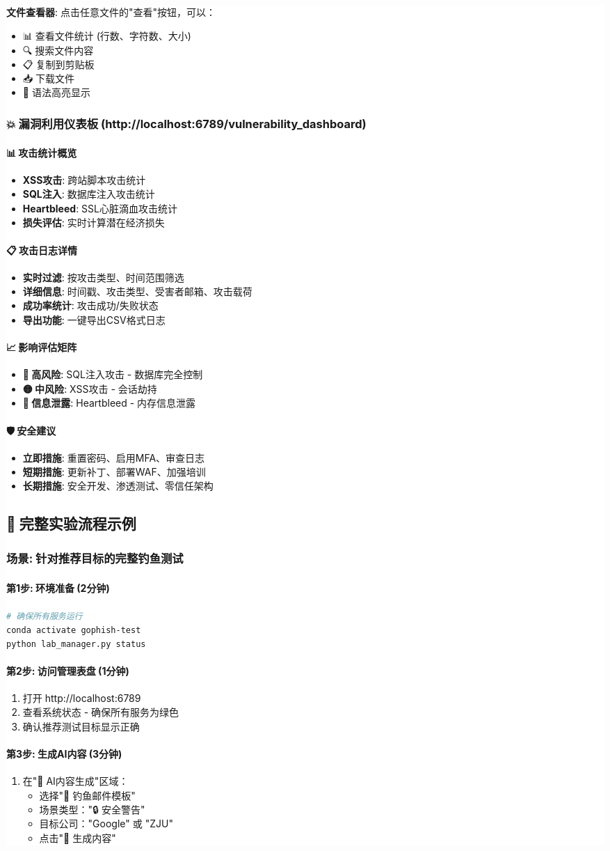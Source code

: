 **文件查看器**: 点击任意文件的"查看"按钮，可以：
- 📊 查看文件统计 (行数、字符数、大小)
- 🔍 搜索文件内容
- 📋 复制到剪贴板
- 📥 下载文件
- 🎨 语法高亮显示

### 💥 漏洞利用仪表板 (http://localhost:6789/vulnerability_dashboard)

#### 📊 攻击统计概览
- **XSS攻击**: 跨站脚本攻击统计
- **SQL注入**: 数据库注入攻击统计  
- **Heartbleed**: SSL心脏滴血攻击统计
- **损失评估**: 实时计算潜在经济损失

#### 📋 攻击日志详情
- **实时过滤**: 按攻击类型、时间范围筛选
- **详细信息**: 时间戳、攻击类型、受害者邮箱、攻击载荷
- **成功率统计**: 攻击成功/失败状态
- **导出功能**: 一键导出CSV格式日志

#### 📈 影响评估矩阵
- **🔴 高风险**: SQL注入攻击 - 数据库完全控制
- **🟡 中风险**: XSS攻击 - 会话劫持
- **🔵 信息泄露**: Heartbleed - 内存信息泄露

#### 🛡️ 安全建议
- **立即措施**: 重置密码、启用MFA、审查日志
- **短期措施**: 更新补丁、部署WAF、加强培训
- **长期措施**: 安全开发、渗透测试、零信任架构

## 🎯 完整实验流程示例

### 场景: 针对推荐目标的完整钓鱼测试

#### 第1步: 环境准备 (2分钟)
```bash
# 确保所有服务运行
conda activate gophish-test
python lab_manager.py status
```

#### 第2步: 访问管理表盘 (1分钟)
1. 打开 http://localhost:6789
2. 查看系统状态 - 确保所有服务为绿色
3. 确认推荐测试目标显示正确

#### 第3步: 生成AI内容 (3分钟)
1. 在"🤖 AI内容生成"区域：
   - 选择"📧 钓鱼邮件模板"
   - 场景类型："🔒 安全警告"
   - 目标公司："Google" 或 "ZJU"
   - 点击"🚀 生成内容"
